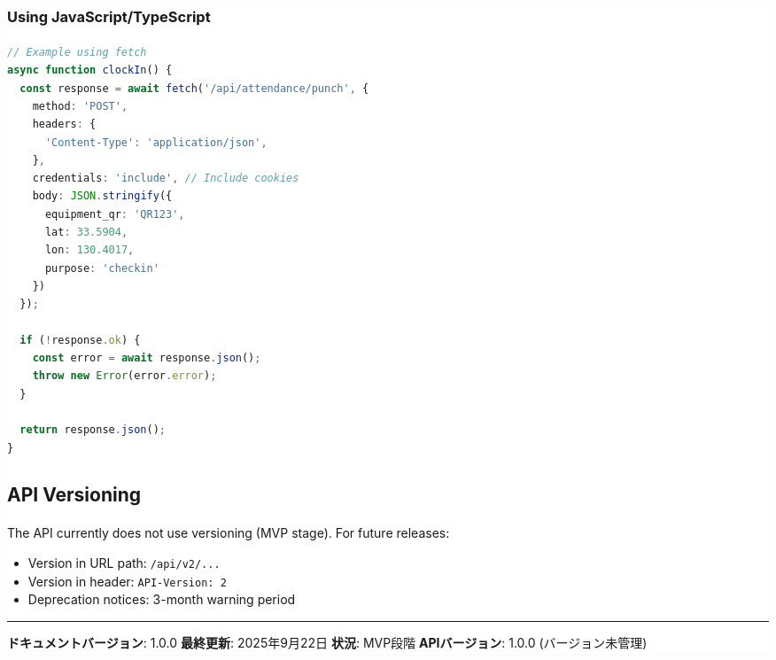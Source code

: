 ### Using JavaScript/TypeScript

```typescript
// Example using fetch
async function clockIn() {
  const response = await fetch('/api/attendance/punch', {
    method: 'POST',
    headers: {
      'Content-Type': 'application/json',
    },
    credentials: 'include', // Include cookies
    body: JSON.stringify({
      equipment_qr: 'QR123',
      lat: 33.5904,
      lon: 130.4017,
      purpose: 'checkin'
    })
  });

  if (!response.ok) {
    const error = await response.json();
    throw new Error(error.error);
  }

  return response.json();
}
```

## API Versioning

The API currently does not use versioning (MVP stage). For future releases:

- Version in URL path: `/api/v2/...`
- Version in header: `API-Version: 2`
- Deprecation notices: 3-month warning period

---

**ドキュメントバージョン**: 1.0.0
**最終更新**: 2025年9月22日
**状況**: MVP段階
**APIバージョン**: 1.0.0 (バージョン未管理)